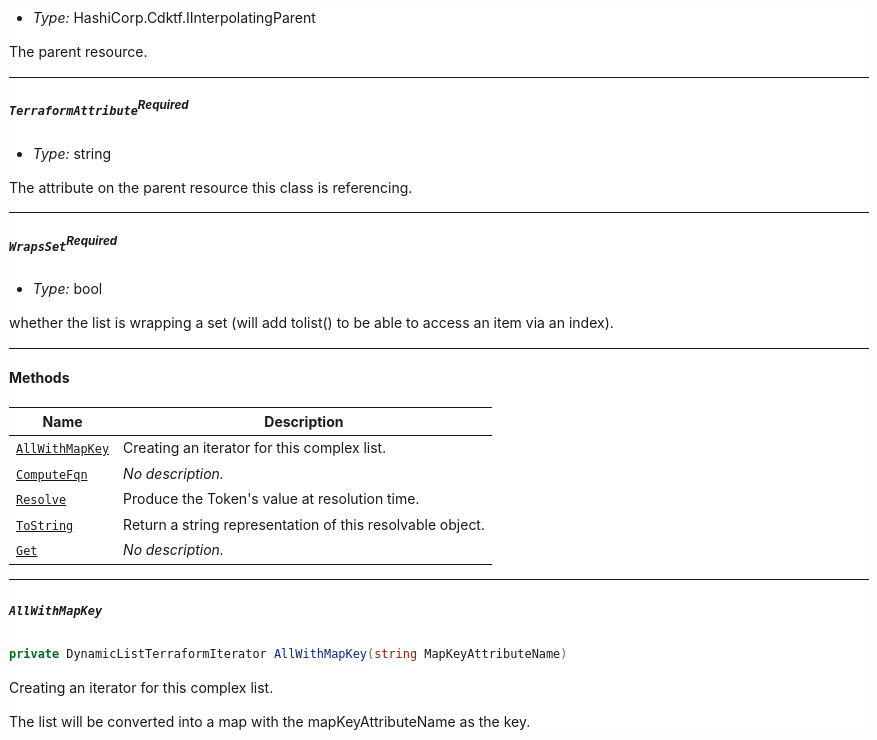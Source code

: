 - *Type:* HashiCorp.Cdktf.IInterpolatingParent

The parent resource.

---

##### `TerraformAttribute`<sup>Required</sup> <a name="TerraformAttribute" id="@cdktf/provider-opentelekomcloud.dataOpentelekomcloudErAssociationsV3.DataOpentelekomcloudErAssociationsV3AssociationsList.Initializer.parameter.terraformAttribute"></a>

- *Type:* string

The attribute on the parent resource this class is referencing.

---

##### `WrapsSet`<sup>Required</sup> <a name="WrapsSet" id="@cdktf/provider-opentelekomcloud.dataOpentelekomcloudErAssociationsV3.DataOpentelekomcloudErAssociationsV3AssociationsList.Initializer.parameter.wrapsSet"></a>

- *Type:* bool

whether the list is wrapping a set (will add tolist() to be able to access an item via an index).

---

#### Methods <a name="Methods" id="Methods"></a>

| **Name** | **Description** |
| --- | --- |
| <code><a href="#@cdktf/provider-opentelekomcloud.dataOpentelekomcloudErAssociationsV3.DataOpentelekomcloudErAssociationsV3AssociationsList.allWithMapKey">AllWithMapKey</a></code> | Creating an iterator for this complex list. |
| <code><a href="#@cdktf/provider-opentelekomcloud.dataOpentelekomcloudErAssociationsV3.DataOpentelekomcloudErAssociationsV3AssociationsList.computeFqn">ComputeFqn</a></code> | *No description.* |
| <code><a href="#@cdktf/provider-opentelekomcloud.dataOpentelekomcloudErAssociationsV3.DataOpentelekomcloudErAssociationsV3AssociationsList.resolve">Resolve</a></code> | Produce the Token's value at resolution time. |
| <code><a href="#@cdktf/provider-opentelekomcloud.dataOpentelekomcloudErAssociationsV3.DataOpentelekomcloudErAssociationsV3AssociationsList.toString">ToString</a></code> | Return a string representation of this resolvable object. |
| <code><a href="#@cdktf/provider-opentelekomcloud.dataOpentelekomcloudErAssociationsV3.DataOpentelekomcloudErAssociationsV3AssociationsList.get">Get</a></code> | *No description.* |

---

##### `AllWithMapKey` <a name="AllWithMapKey" id="@cdktf/provider-opentelekomcloud.dataOpentelekomcloudErAssociationsV3.DataOpentelekomcloudErAssociationsV3AssociationsList.allWithMapKey"></a>

```csharp
private DynamicListTerraformIterator AllWithMapKey(string MapKeyAttributeName)
```

Creating an iterator for this complex list.

The list will be converted into a map with the mapKeyAttributeName as the key.
